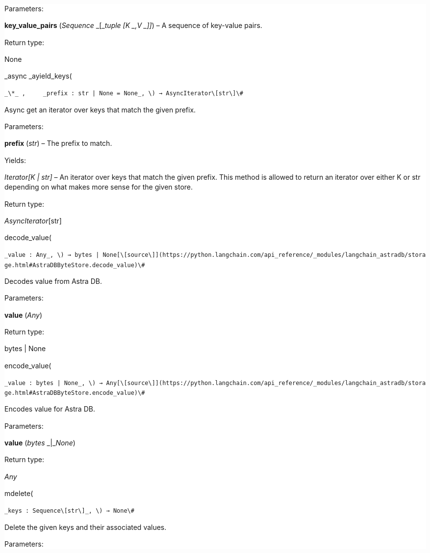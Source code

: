 Parameters:     

**key\_value\_pairs** \(_Sequence_ _\[__tuple_ _\[__K_ _,__V_ _\]__\]_\) – A sequence of key-value pairs.

Return type:     

None

_async _ayield\_keys\(

    _\*_ ,     _prefix : str | None = None_, \) → AsyncIterator\[str\]\#     

Async get an iterator over keys that match the given prefix.

Parameters:     

**prefix** \(_str_\) – The prefix to match.

Yields:     

_Iterator\[K | str\]_ – An iterator over keys that match the given prefix. This method is allowed to return an iterator over either K or str depending on what makes more sense for the given store.

Return type:     

_AsyncIterator_\[str\]

decode\_value\(

    _value : Any_, \) → bytes | None[\[source\]](https://python.langchain.com/api_reference/_modules/langchain_astradb/storage.html#AstraDBByteStore.decode_value)\#     

Decodes value from Astra DB.

Parameters:     

**value** \(_Any_\)

Return type:     

bytes | None

encode\_value\(

    _value : bytes | None_, \) → Any[\[source\]](https://python.langchain.com/api_reference/_modules/langchain_astradb/storage.html#AstraDBByteStore.encode_value)\#     

Encodes value for Astra DB.

Parameters:     

**value** \(_bytes_ _|__None_\)

Return type:     

_Any_

mdelete\(

    _keys : Sequence\[str\]_, \) → None\#     

Delete the given keys and their associated values.

Parameters:     
